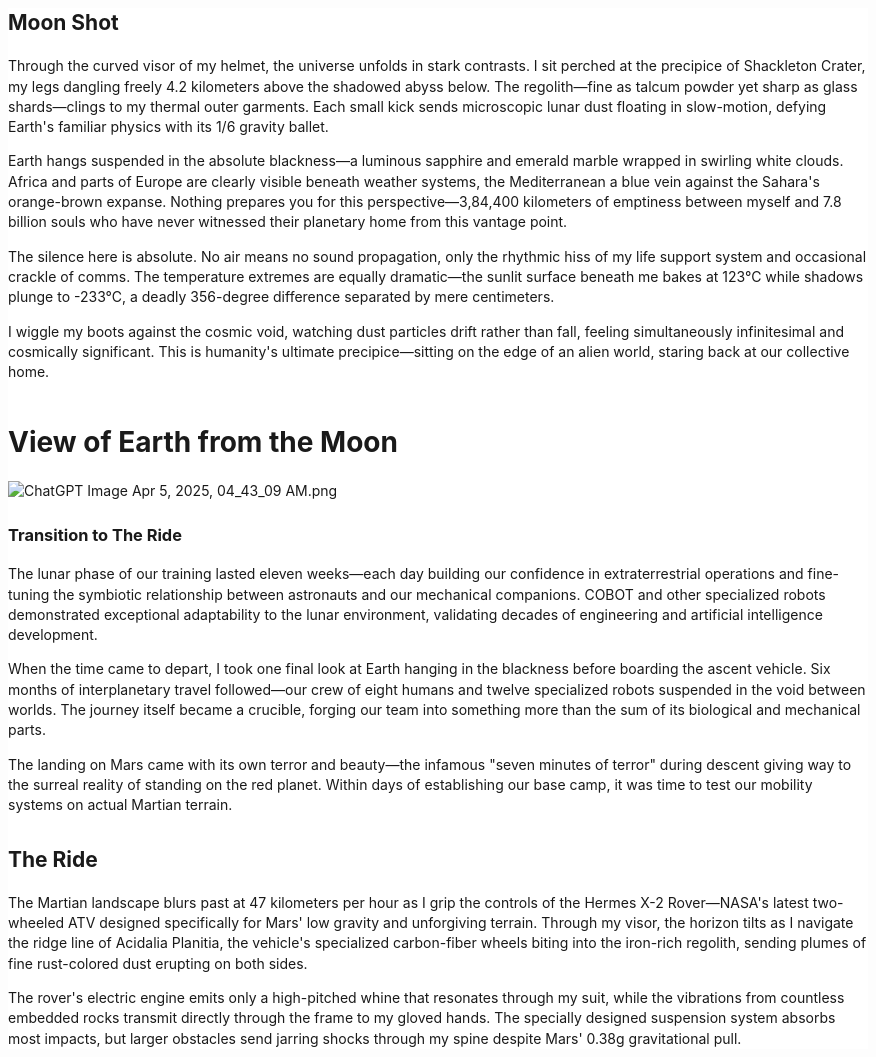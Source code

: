 ## Moon Shot

Through the curved visor of my helmet, the universe unfolds in stark contrasts. I sit perched at the precipice of Shackleton Crater, my legs dangling freely 4.2 kilometers above the shadowed abyss below. The regolith—fine as talcum powder yet sharp as glass shards—clings to my thermal outer garments. Each small kick sends microscopic lunar dust floating in slow-motion, defying Earth's familiar physics with its 1/6 gravity ballet.

Earth hangs suspended in the absolute blackness—a luminous sapphire and emerald marble wrapped in swirling white clouds. Africa and parts of Europe are clearly visible beneath weather systems, the Mediterranean a blue vein against the Sahara's orange-brown expanse. Nothing prepares you for this perspective—3,84,400 kilometers of emptiness between myself and 7.8 billion souls who have never witnessed their planetary home from this vantage point.

The silence here is absolute. No air means no sound propagation, only the rhythmic hiss of my life support system and occasional crackle of comms. The temperature extremes are equally dramatic—the sunlit surface beneath me bakes at 123°C while shadows plunge to -233°C, a deadly 356-degree difference separated by mere centimeters.

I wiggle my boots against the cosmic void, watching dust particles drift rather than fall, feeling simultaneously infinitesimal and cosmically significant. This is humanity's ultimate precipice—sitting on the edge of an alien world, staring back at our collective home.

# View of Earth from the Moon
![ChatGPT Image Apr 5, 2025, 04_43_09 AM.png](/img/user/ChatGPT%20Image%20Apr%205,%202025,%2004_43_09%20AM.png)

### Transition to The Ride

The lunar phase of our training lasted eleven weeks—each day building our confidence in extraterrestrial operations and fine-tuning the symbiotic relationship between astronauts and our mechanical companions. COBOT and other specialized robots demonstrated exceptional adaptability to the lunar environment, validating decades of engineering and artificial intelligence development. 

When the time came to depart, I took one final look at Earth hanging in the blackness before boarding the ascent vehicle. Six months of interplanetary travel followed—our crew of eight humans and twelve specialized robots suspended in the void between worlds. The journey itself became a crucible, forging our team into something more than the sum of its biological and mechanical parts.

The landing on Mars came with its own terror and beauty—the infamous "seven minutes of terror" during descent giving way to the surreal reality of standing on the red planet. Within days of establishing our base camp, it was time to test our mobility systems on actual Martian terrain.

## The Ride

The Martian landscape blurs past at 47 kilometers per hour as I grip the controls of the Hermes X-2 Rover—NASA's latest two-wheeled ATV designed specifically for Mars' low gravity and unforgiving terrain. Through my visor, the horizon tilts as I navigate the ridge line of Acidalia Planitia, the vehicle's specialized carbon-fiber wheels biting into the iron-rich regolith, sending plumes of fine rust-colored dust erupting on both sides.

The rover's electric engine emits only a high-pitched whine that resonates through my suit, while the vibrations from countless embedded rocks transmit directly through the frame to my gloved hands. The specially designed suspension system absorbs most impacts, but larger obstacles send jarring shocks through my spine despite Mars' 0.38g gravitational pull.
